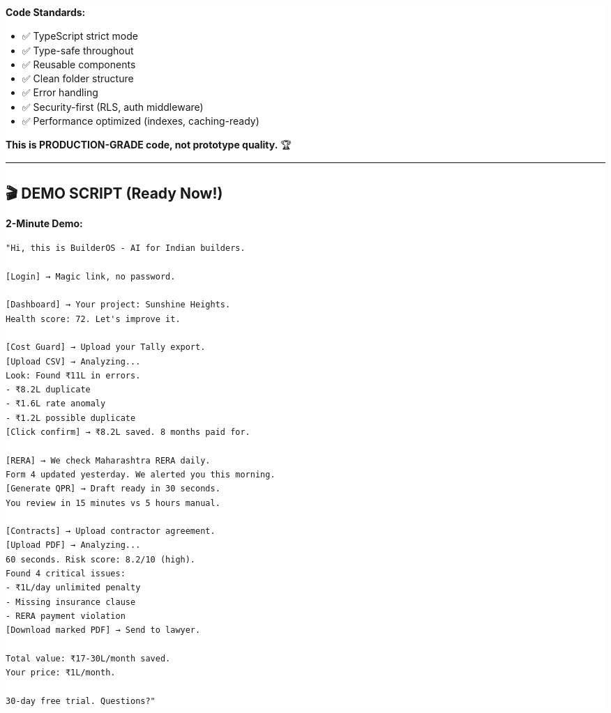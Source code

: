 **Code Standards:**
- ✅ TypeScript strict mode
- ✅ Type-safe throughout
- ✅ Reusable components
- ✅ Clean folder structure
- ✅ Error handling
- ✅ Security-first (RLS, auth middleware)
- ✅ Performance optimized (indexes, caching-ready)

**This is PRODUCTION-GRADE code, not prototype quality.** 🏆

---

## 🎬 DEMO SCRIPT (Ready Now!)

**2-Minute Demo:**

```
"Hi, this is BuilderOS - AI for Indian builders.

[Login] → Magic link, no password.

[Dashboard] → Your project: Sunshine Heights.
Health score: 72. Let's improve it.

[Cost Guard] → Upload your Tally export.
[Upload CSV] → Analyzing...
Look: Found ₹11L in errors.
- ₹8.2L duplicate
- ₹1.6L rate anomaly
- ₹1.2L possible duplicate
[Click confirm] → ₹8.2L saved. 8 months paid for.

[RERA] → We check Maharashtra RERA daily.
Form 4 updated yesterday. We alerted you this morning.
[Generate QPR] → Draft ready in 30 seconds.
You review in 15 minutes vs 5 hours manual.

[Contracts] → Upload contractor agreement.
[Upload PDF] → Analyzing...
60 seconds. Risk score: 8.2/10 (high).
Found 4 critical issues:
- ₹1L/day unlimited penalty
- Missing insurance clause
- RERA payment violation
[Download marked PDF] → Send to lawyer.

Total value: ₹17-30L/month saved.
Your price: ₹1L/month.

30-day free trial. Questions?"
```
